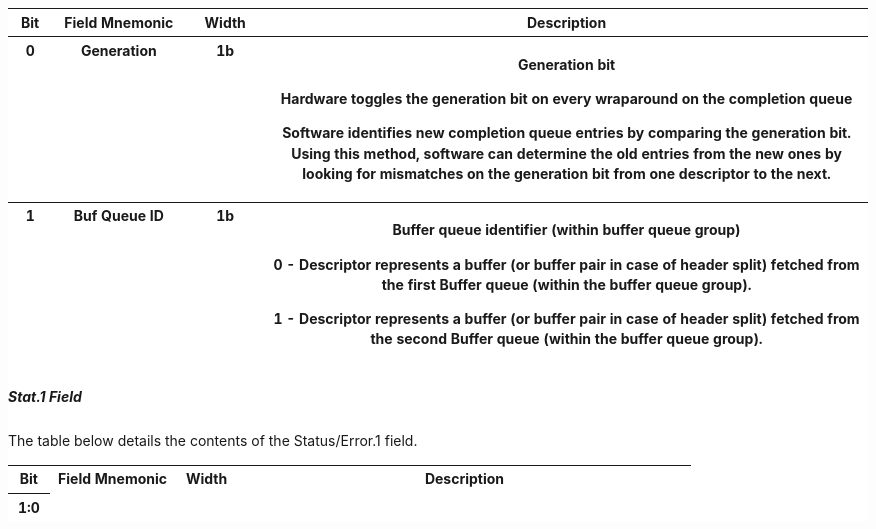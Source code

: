 <table>
<colgroup>
<col style="width: 5%" />
<col style="width: 15%" />
<col style="width: 9%" />
<col style="width: 68%" />
</colgroup>
<thead>
<tr class="header">
<th><strong>Bit</strong></th>
<th><strong>Field Mnemonic</strong></th>
<th><strong>Width</strong></th>
<th><strong>Description</strong></th>
</tr>
<tr class="odd">
<th>0</th>
<th>Generation</th>
<th>1b</th>
<th><p><strong>Generation bit</strong></p>
<p>Hardware toggles the generation bit on every wraparound on the
completion queue</p>
<p>Software identifies new completion queue entries by comparing the
generation bit.<br />
Using this method, software can determine the old entries from the new
ones by looking for mismatches on the generation bit from one descriptor
to the next. </p></th>
</tr>
<tr class="header">
<th>1</th>
<th>Buf Queue ID</th>
<th>1b</th>
<th><p><strong>Buffer queue identifier (within buffer queue
group)</strong></p>
<p>0 - Descriptor represents a buffer (or buffer pair in case of header
split) fetched from the first Buffer queue (within the buffer queue
group).</p>
<p>1 - Descriptor represents a buffer (or buffer pair in case of header
split) fetched from the second Buffer queue (within the buffer queue
group).</p></th>
</tr>
</thead>
<tbody>
</tbody>
</table>

##### Stat.1 Field

The table below details the contents of the Status/Error.1 field.

<table>
<colgroup>
<col style="width: 6%" />
<col style="width: 18%" />
<col style="width: 9%" />
<col style="width: 65%" />
</colgroup>
<thead>
<tr class="header">
<th><strong>Bit</strong></th>
<th><strong>Field Mnemonic</strong></th>
<th><strong>Width</strong></th>
<th><strong>Description</strong></th>
</tr>
<tr class="odd">
<th>1:0</th>